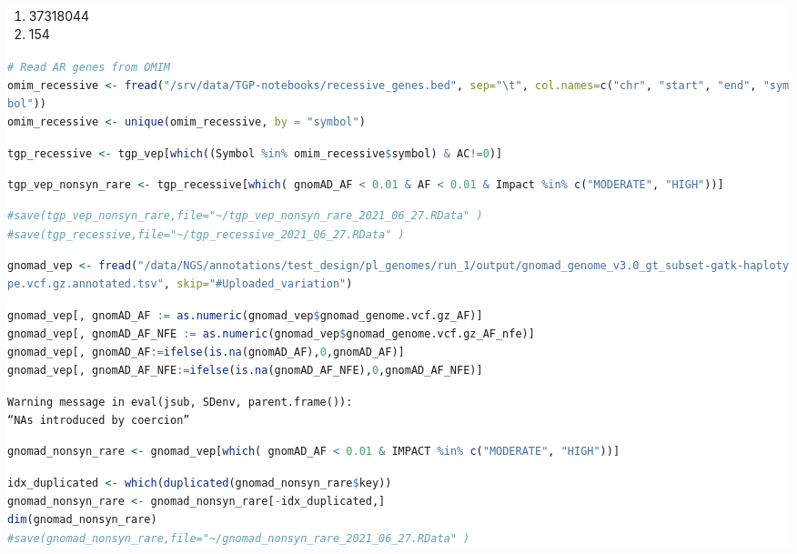 
<ol class=list-inline>
	<li>37318044</li>
	<li>154</li>
</ol>




```R
# Read AR genes from OMIM
omim_recessive <- fread("/srv/data/TGP-notebooks/recessive_genes.bed", sep="\t", col.names=c("chr", "start", "end", "symbol"))
omim_recessive <- unique(omim_recessive, by = "symbol")
```


```R
tgp_recessive <- tgp_vep[which((Symbol %in% omim_recessive$symbol) & AC!=0)]
```


```R
tgp_vep_nonsyn_rare <- tgp_recessive[which( gnomAD_AF < 0.01 & AF < 0.01 & Impact %in% c("MODERATE", "HIGH"))]

```


```R
#save(tgp_vep_nonsyn_rare,file="~/tgp_vep_nonsyn_rare_2021_06_27.RData" )
#save(tgp_recessive,file="~/tgp_recessive_2021_06_27.RData" )
```


```R
gnomad_vep <- fread("/data/NGS/annotations/test_design/pl_genomes/run_1/output/gnomad_genome_v3.0_gt_subset-gatk-haplotype.vcf.gz.annotated.tsv", skip="#Uploaded_variation")
```


```R
gnomad_vep[, gnomAD_AF := as.numeric(gnomad_vep$gnomad_genome.vcf.gz_AF)]
gnomad_vep[, gnomAD_AF_NFE := as.numeric(gnomad_vep$gnomad_genome.vcf.gz_AF_nfe)]
gnomad_vep[, gnomAD_AF:=ifelse(is.na(gnomAD_AF),0,gnomAD_AF)]
gnomad_vep[, gnomAD_AF_NFE:=ifelse(is.na(gnomAD_AF_NFE),0,gnomAD_AF_NFE)]
```

    Warning message in eval(jsub, SDenv, parent.frame()):
    “NAs introduced by coercion”


```R
gnomad_nonsyn_rare <- gnomad_vep[which( gnomAD_AF < 0.01 & IMPACT %in% c("MODERATE", "HIGH"))]
```


```R
idx_duplicated <- which(duplicated(gnomad_nonsyn_rare$key))
gnomad_nonsyn_rare <- gnomad_nonsyn_rare[-idx_duplicated,]
dim(gnomad_nonsyn_rare)
#save(gnomad_nonsyn_rare,file="~/gnomad_nonsyn_rare_2021_06_27.RData" )
```
